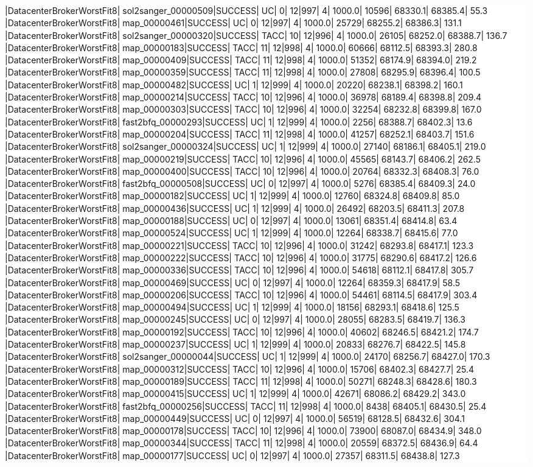 |DatacenterBrokerWorstFit8|   sol2sanger_00000509|SUCCESS|    UC|   0|       12|997|        4|    1000.0|      10596|  68330.1|   68385.4|    55.3
|DatacenterBrokerWorstFit8|          map_00000461|SUCCESS|    UC|   0|       12|997|        4|    1000.0|      25729|  68255.2|   68386.3|   131.1
|DatacenterBrokerWorstFit8|   sol2sanger_00000320|SUCCESS|  TACC|  10|       12|996|        4|    1000.0|      26105|  68252.0|   68388.7|   136.7
|DatacenterBrokerWorstFit8|          map_00000183|SUCCESS|  TACC|  11|       12|998|        4|    1000.0|      60666|  68112.5|   68393.3|   280.8
|DatacenterBrokerWorstFit8|          map_00000409|SUCCESS|  TACC|  11|       12|998|        4|    1000.0|      51352|  68174.9|   68394.0|   219.2
|DatacenterBrokerWorstFit8|          map_00000359|SUCCESS|  TACC|  11|       12|998|        4|    1000.0|      27808|  68295.9|   68396.4|   100.5
|DatacenterBrokerWorstFit8|          map_00000482|SUCCESS|    UC|   1|       12|999|        4|    1000.0|      20220|  68238.1|   68398.2|   160.1
|DatacenterBrokerWorstFit8|          map_00000214|SUCCESS|  TACC|  10|       12|996|        4|    1000.0|      36978|  68189.4|   68398.8|   209.4
|DatacenterBrokerWorstFit8|          map_00000303|SUCCESS|  TACC|  10|       12|996|        4|    1000.0|      32254|  68232.8|   68399.8|   167.0
|DatacenterBrokerWorstFit8|     fast2bfq_00000293|SUCCESS|    UC|   1|       12|999|        4|    1000.0|       2256|  68388.7|   68402.3|    13.6
|DatacenterBrokerWorstFit8|          map_00000204|SUCCESS|  TACC|  11|       12|998|        4|    1000.0|      41257|  68252.1|   68403.7|   151.6
|DatacenterBrokerWorstFit8|   sol2sanger_00000324|SUCCESS|    UC|   1|       12|999|        4|    1000.0|      27140|  68186.1|   68405.1|   219.0
|DatacenterBrokerWorstFit8|          map_00000219|SUCCESS|  TACC|  10|       12|996|        4|    1000.0|      45565|  68143.7|   68406.2|   262.5
|DatacenterBrokerWorstFit8|          map_00000400|SUCCESS|  TACC|  10|       12|996|        4|    1000.0|      20764|  68332.3|   68408.3|    76.0
|DatacenterBrokerWorstFit8|     fast2bfq_00000508|SUCCESS|    UC|   0|       12|997|        4|    1000.0|       5276|  68385.4|   68409.3|    24.0
|DatacenterBrokerWorstFit8|          map_00000182|SUCCESS|    UC|   1|       12|999|        4|    1000.0|      12760|  68324.8|   68409.8|    85.0
|DatacenterBrokerWorstFit8|          map_00000436|SUCCESS|    UC|   1|       12|999|        4|    1000.0|      26492|  68203.5|   68411.3|   207.8
|DatacenterBrokerWorstFit8|          map_00000188|SUCCESS|    UC|   0|       12|997|        4|    1000.0|      13061|  68351.4|   68414.8|    63.4
|DatacenterBrokerWorstFit8|          map_00000524|SUCCESS|    UC|   1|       12|999|        4|    1000.0|      12264|  68338.7|   68415.6|    77.0
|DatacenterBrokerWorstFit8|          map_00000221|SUCCESS|  TACC|  10|       12|996|        4|    1000.0|      31242|  68293.8|   68417.1|   123.3
|DatacenterBrokerWorstFit8|          map_00000222|SUCCESS|  TACC|  10|       12|996|        4|    1000.0|      31775|  68290.6|   68417.2|   126.6
|DatacenterBrokerWorstFit8|          map_00000336|SUCCESS|  TACC|  10|       12|996|        4|    1000.0|      54618|  68112.1|   68417.8|   305.7
|DatacenterBrokerWorstFit8|          map_00000469|SUCCESS|    UC|   0|       12|997|        4|    1000.0|      12264|  68359.3|   68417.9|    58.5
|DatacenterBrokerWorstFit8|          map_00000206|SUCCESS|  TACC|  10|       12|996|        4|    1000.0|      54461|  68114.5|   68417.9|   303.4
|DatacenterBrokerWorstFit8|          map_00000494|SUCCESS|    UC|   1|       12|999|        4|    1000.0|      18156|  68293.1|   68418.6|   125.5
|DatacenterBrokerWorstFit8|          map_00000245|SUCCESS|    UC|   0|       12|997|        4|    1000.0|      28055|  68283.5|   68419.7|   136.3
|DatacenterBrokerWorstFit8|          map_00000192|SUCCESS|  TACC|  10|       12|996|        4|    1000.0|      40602|  68246.5|   68421.2|   174.7
|DatacenterBrokerWorstFit8|          map_00000237|SUCCESS|    UC|   1|       12|999|        4|    1000.0|      20833|  68276.7|   68422.5|   145.8
|DatacenterBrokerWorstFit8|   sol2sanger_00000044|SUCCESS|    UC|   1|       12|999|        4|    1000.0|      24170|  68256.7|   68427.0|   170.3
|DatacenterBrokerWorstFit8|          map_00000312|SUCCESS|  TACC|  10|       12|996|        4|    1000.0|      15706|  68402.3|   68427.7|    25.4
|DatacenterBrokerWorstFit8|          map_00000189|SUCCESS|  TACC|  11|       12|998|        4|    1000.0|      50271|  68248.3|   68428.6|   180.3
|DatacenterBrokerWorstFit8|          map_00000415|SUCCESS|    UC|   1|       12|999|        4|    1000.0|      42671|  68086.2|   68429.2|   343.0
|DatacenterBrokerWorstFit8|     fast2bfq_00000256|SUCCESS|  TACC|  11|       12|998|        4|    1000.0|       8438|  68405.1|   68430.5|    25.4
|DatacenterBrokerWorstFit8|          map_00000449|SUCCESS|    UC|   0|       12|997|        4|    1000.0|      56519|  68128.5|   68432.6|   304.1
|DatacenterBrokerWorstFit8|          map_00000178|SUCCESS|  TACC|  10|       12|996|        4|    1000.0|      73900|  68087.0|   68434.9|   348.0
|DatacenterBrokerWorstFit8|          map_00000344|SUCCESS|  TACC|  11|       12|998|        4|    1000.0|      20559|  68372.5|   68436.9|    64.4
|DatacenterBrokerWorstFit8|          map_00000177|SUCCESS|    UC|   0|       12|997|        4|    1000.0|      27357|  68311.5|   68438.8|   127.3